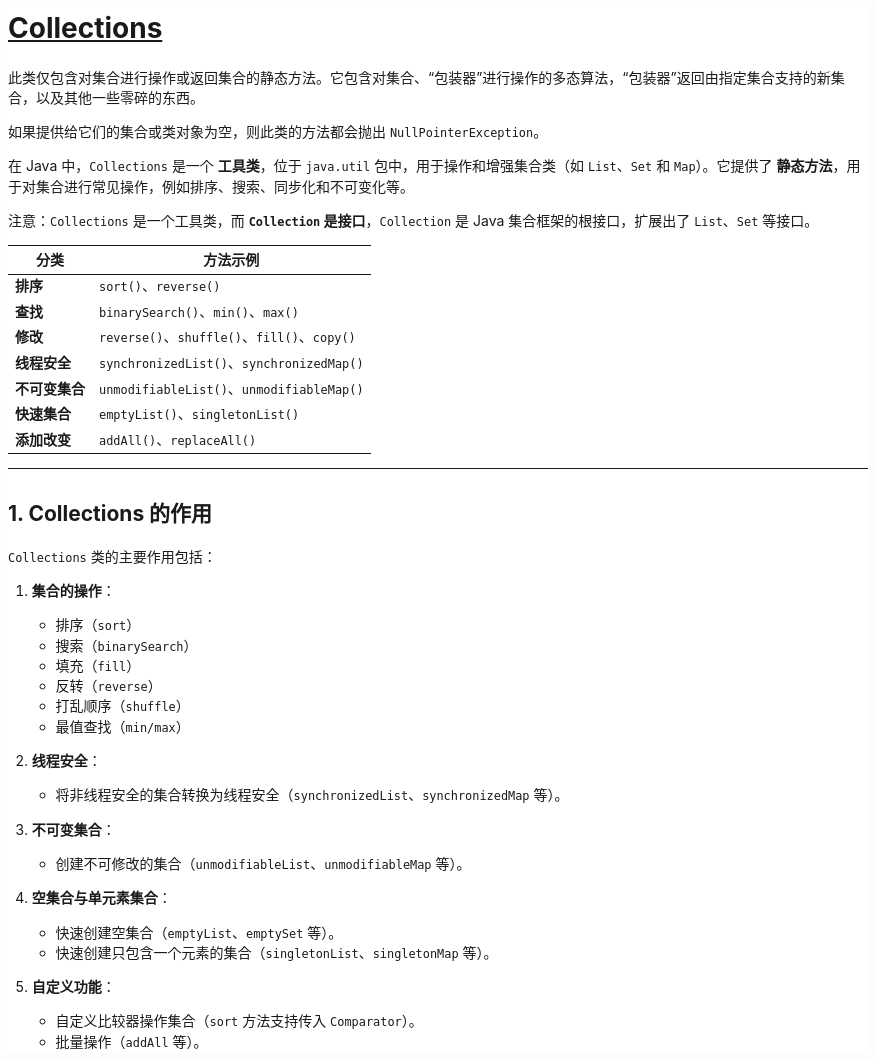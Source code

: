 # [Collections](https://doc.qzxdp.cn/jdk/20/zh/api/java.base/java/util/Collections.html)

此类仅包含对集合进行操作或返回集合的静态方法。它包含对集合、“包装器”进行操作的多态算法，“包装器”返回由指定集合支持的新集合，以及其他一些零碎的东西。

如果提供给它们的集合或类对象为空，则此类的方法都会抛出 `NullPointerException`。

在 Java 中，`Collections` 是一个 **工具类**，位于 `java.util` 包中，用于操作和增强集合类（如 `List`、`Set` 和 `Map`）。它提供了 **静态方法**，用于对集合进行常见操作，例如排序、搜索、同步化和不可变化等。

注意：`Collections` 是一个工具类，而 **`Collection` 是接口**，`Collection` 是 Java 集合框架的根接口，扩展出了 `List`、`Set` 等接口。


| 分类        | 方法示例                                      |
| --------- | ----------------------------------------- |
| **排序**    | `sort()`、`reverse()`                      |
| **查找**    | `binarySearch()`、`min()`、`max()`          |
| **修改**    | `reverse()`、`shuffle()`、`fill()`、`copy()` |
| **线程安全**  | `synchronizedList()`、`synchronizedMap()`  |
| **不可变集合** | `unmodifiableList()`、`unmodifiableMap()`  |
| **快速集合**  | `emptyList()`、`singletonList()`           |
| **添加改变**  | `addAll()`、`replaceAll()`                 |

---

## 1. Collections 的作用

`Collections` 类的主要作用包括：

1. **集合的操作**：
    
    - 排序（`sort`）
    - 搜索（`binarySearch`）
    - 填充（`fill`）
    - 反转（`reverse`）
    - 打乱顺序（`shuffle`）
    - 最值查找（`min/max`）
2. **线程安全**：
    
    - 将非线程安全的集合转换为线程安全（`synchronizedList`、`synchronizedMap` 等）。
3. **不可变集合**：
    
    - 创建不可修改的集合（`unmodifiableList`、`unmodifiableMap` 等）。
4. **空集合与单元素集合**：
    
    - 快速创建空集合（`emptyList`、`emptySet` 等）。
    - 快速创建只包含一个元素的集合（`singletonList`、`singletonMap` 等）。
5. **自定义功能**：
    
    - 自定义比较器操作集合（`sort` 方法支持传入 `Comparator`）。
    - 批量操作（`addAll` 等）。
